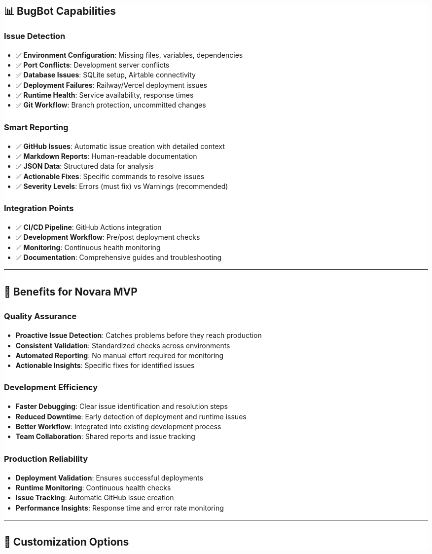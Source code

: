 
## **📊 BugBot Capabilities**

### **Issue Detection**
- ✅ **Environment Configuration**: Missing files, variables, dependencies
- ✅ **Port Conflicts**: Development server conflicts
- ✅ **Database Issues**: SQLite setup, Airtable connectivity
- ✅ **Deployment Failures**: Railway/Vercel deployment issues
- ✅ **Runtime Health**: Service availability, response times
- ✅ **Git Workflow**: Branch protection, uncommitted changes

### **Smart Reporting**
- ✅ **GitHub Issues**: Automatic issue creation with detailed context
- ✅ **Markdown Reports**: Human-readable documentation
- ✅ **JSON Data**: Structured data for analysis
- ✅ **Actionable Fixes**: Specific commands to resolve issues
- ✅ **Severity Levels**: Errors (must fix) vs Warnings (recommended)

### **Integration Points**
- ✅ **CI/CD Pipeline**: GitHub Actions integration
- ✅ **Development Workflow**: Pre/post deployment checks
- ✅ **Monitoring**: Continuous health monitoring
- ✅ **Documentation**: Comprehensive guides and troubleshooting

---

## **🎯 Benefits for Novara MVP**

### **Quality Assurance**
- **Proactive Issue Detection**: Catches problems before they reach production
- **Consistent Validation**: Standardized checks across environments
- **Automated Reporting**: No manual effort required for monitoring
- **Actionable Insights**: Specific fixes for identified issues

### **Development Efficiency**
- **Faster Debugging**: Clear issue identification and resolution steps
- **Reduced Downtime**: Early detection of deployment and runtime issues
- **Better Workflow**: Integrated into existing development process
- **Team Collaboration**: Shared reports and issue tracking

### **Production Reliability**
- **Deployment Validation**: Ensures successful deployments
- **Runtime Monitoring**: Continuous health checks
- **Issue Tracking**: Automatic GitHub issue creation
- **Performance Insights**: Response time and error rate monitoring

---

## **🔧 Customization Options**
